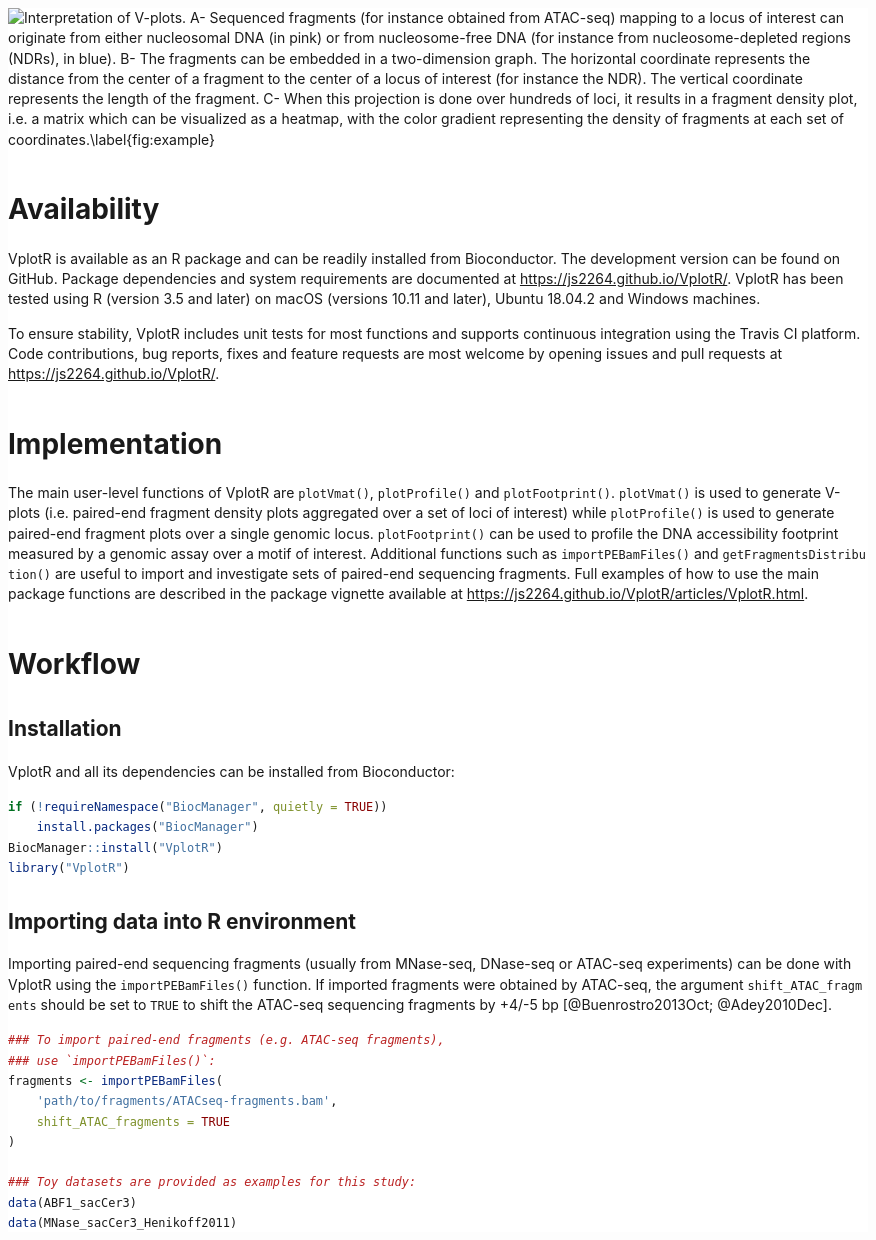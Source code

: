 ![Interpretation of V-plots. A- Sequenced fragments (for instance obtained from ATAC-seq) mapping to a locus of interest can originate from either nucleosomal DNA (in pink) or from nucleosome-free DNA (for instance from nucleosome-depleted regions (NDRs), in blue). B- The fragments can be embedded in a two-dimension graph. The horizontal coordinate represents the distance from the center of a fragment to the center of a locus of interest (for instance the NDR). The vertical coordinate represents the length of the fragment. C- When this projection is done over hundreds of loci, it results in a fragment density plot, i.e. a matrix which can be visualized as a heatmap, with the color gradient representing the density of fragments at each set of coordinates.\label{fig:example}](figures/figures_example.png)

# Availability 

VplotR is available as an R package and can be readily installed from Bioconductor. The development version can be found on GitHub. Package dependencies and system requirements are documented at https://js2264.github.io/VplotR/. VplotR has been tested using R (version 3.5 and later) on macOS (versions 10.11 and later), Ubuntu 18.04.2 and Windows machines.  

To ensure stability, VplotR includes unit tests for most functions and supports continuous integration using the Travis CI platform. Code contributions, bug reports, fixes and feature requests are most welcome by opening issues and pull requests at https://js2264.github.io/VplotR/.  

# Implementation

The main user-level functions of VplotR are `plotVmat()`, `plotProfile()` and `plotFootprint()`. `plotVmat()` is used to generate V-plots (i.e. paired-end fragment density plots aggregated over a set of loci of interest) while `plotProfile()` is used to generate paired-end fragment plots over a single genomic locus. `plotFootprint()` can be used to profile the DNA accessibility footprint measured by a genomic assay over a motif of interest. Additional functions such as `importPEBamFiles()` and `getFragmentsDistribution()` are useful to import and investigate sets of paired-end sequencing fragments. Full examples of how to use the main package functions are described in the package vignette available at https://js2264.github.io/VplotR/articles/VplotR.html.

# Workflow

## Installation 

VplotR and all its dependencies can be installed from Bioconductor: 

```r
if (!requireNamespace("BiocManager", quietly = TRUE))
    install.packages("BiocManager")
BiocManager::install("VplotR")
library("VplotR")
```

## Importing data into R environment

Importing paired-end sequencing fragments (usually from MNase-seq, DNase-seq or ATAC-seq experiments) can be done with VplotR using the `importPEBamFiles()` function. If imported fragments were obtained by ATAC-seq, the argument `shift_ATAC_fragments` should be set to `TRUE` to shift the ATAC-seq sequencing fragments by +4/-5 bp [@Buenrostro2013Oct; @Adey2010Dec]. 

```r
### To import paired-end fragments (e.g. ATAC-seq fragments), 
### use `importPEBamFiles()`:
fragments <- importPEBamFiles(
    'path/to/fragments/ATACseq-fragments.bam', 
    shift_ATAC_fragments = TRUE
)

### Toy datasets are provided as examples for this study: 
data(ABF1_sacCer3)
data(MNase_sacCer3_Henikoff2011)
```
